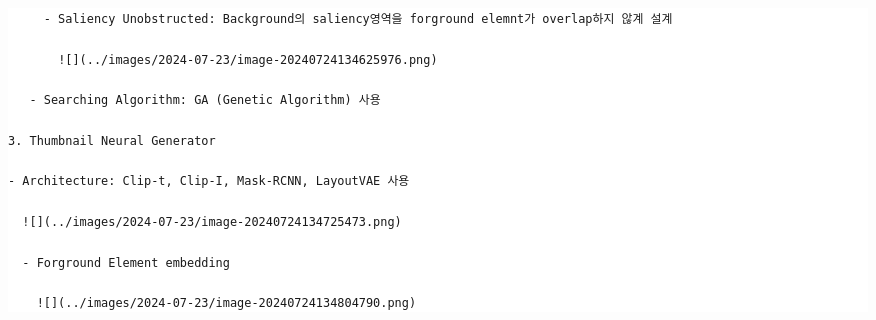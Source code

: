          - Saliency Unobstructed: Background의 saliency영역을 forground elemnt가 overlap하지 않계 설계

           ![](../images/2024-07-23/image-20240724134625976.png)

       - Searching Algorithm: GA (Genetic Algorithm) 사용

    3. Thumbnail Neural Generator

    - Architecture: Clip-t, Clip-I, Mask-RCNN, LayoutVAE 사용

      ![](../images/2024-07-23/image-20240724134725473.png)

      - Forground Element embedding

        ![](../images/2024-07-23/image-20240724134804790.png)
